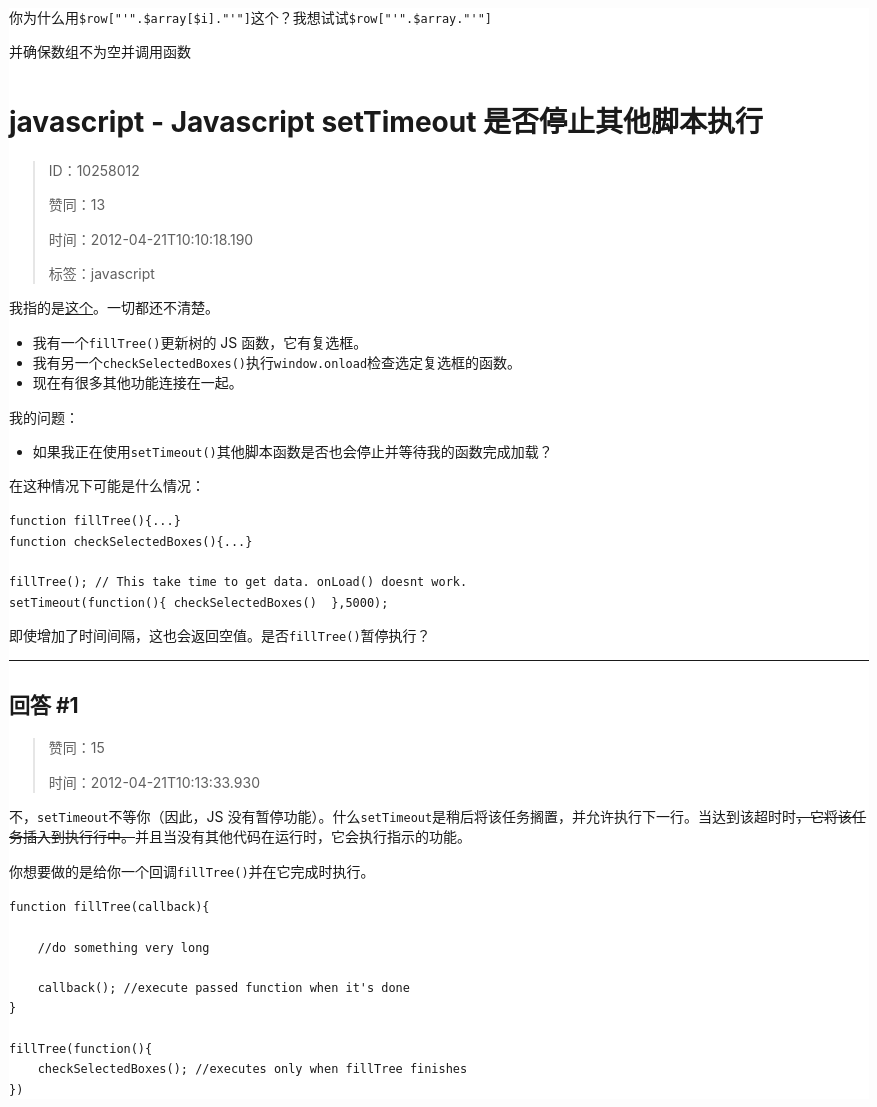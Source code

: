 你为什么用`$row["'".$array[$i]."'"]`这个？我想试试`$row["'".$array."'"]`

并确保数组不为空并调用函数

# javascript - Javascript setTimeout 是否停止其他脚本执行

> ID：10258012
> 
> 赞同：13
> 
> 时间：2012-04-21T10:10:18.190
> 
> 标签：javascript

我指的是[这个](https://stackoverflow.com/q/4861050/787158)。一切都还不清楚。

*   我有一个`fillTree()`更新树的 JS 函数，它有复选框。
*   我有另一个`checkSelectedBoxes()`执行`window.onload`检查选定复选框的函数。
*   现在有很多其他功能连接在一起。

我的问题：

*   如果我正在使用`setTimeout()`其他脚本函数是否也会停止并等待我的函数完成加载？

在这种情况下可能是什么情况：

```
function fillTree(){...}
function checkSelectedBoxes(){...}

fillTree(); // This take time to get data. onLoad() doesnt work.
setTimeout(function(){ checkSelectedBoxes()  },5000); 
```

即使增加了时间间隔，这也会返回空值。是否`fillTree()`暂停执行？

* * *

## 回答 #1

> 赞同：15
> 
> 时间：2012-04-21T10:13:33.930

不，`setTimeout`不等你（因此，JS 没有暂停功能）。什么`setTimeout`是稍后将该任务搁置，并允许执行下一行。当达到该超时时~~，它将该任务插入到执行行中。~~并且当没有其他代码在运行时，它会执行指示的功能。

你想要做的是给你一个回调`fillTree()`并在它完成时执行。

```
function fillTree(callback){

    //do something very long

    callback(); //execute passed function when it's done
}

fillTree(function(){
    checkSelectedBoxes(); //executes only when fillTree finishes
}) 
```
